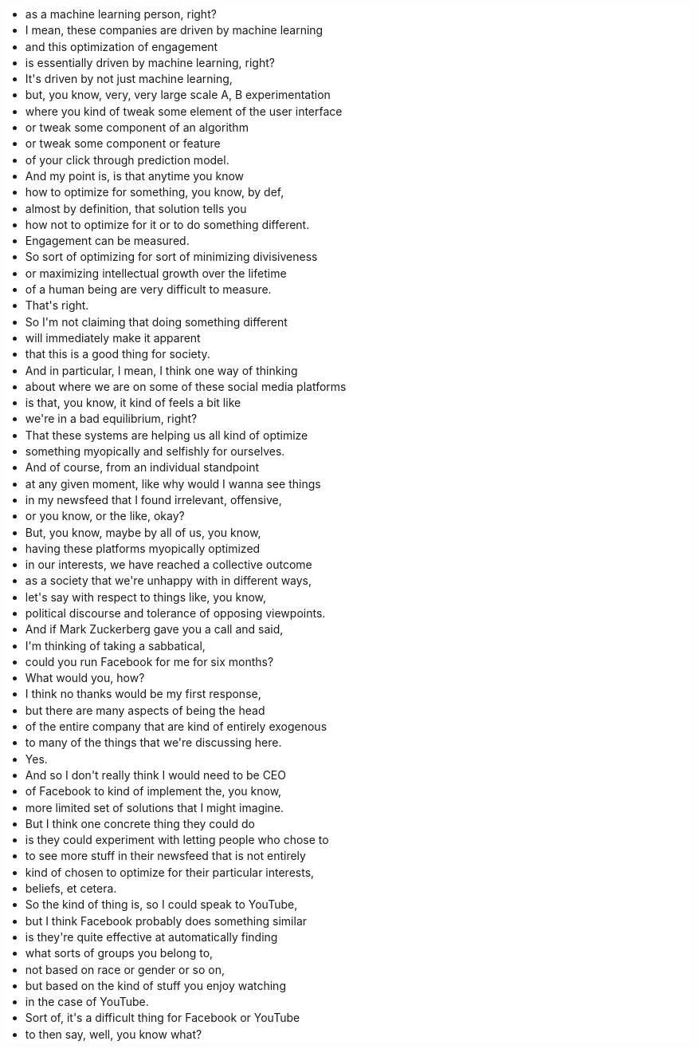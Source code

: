 *  as a machine learning person, right?
*  I mean, these companies are driven by machine learning
*  and this optimization of engagement
*  is essentially driven by machine learning, right?
*  It's driven by not just machine learning,
*  but, you know, very, very large scale A, B experimentation
*  where you kind of tweak some element of the user interface
*  or tweak some component of an algorithm
*  or tweak some component or feature
*  of your click through prediction model.
*  And my point is, is that anytime you know
*  how to optimize for something, you know, by def,
*  almost by definition, that solution tells you
*  how not to optimize for it or to do something different.
*  Engagement can be measured.
*  So sort of optimizing for sort of minimizing divisiveness
*  or maximizing intellectual growth over the lifetime
*  of a human being are very difficult to measure.
*  That's right.
*  So I'm not claiming that doing something different
*  will immediately make it apparent
*  that this is a good thing for society.
*  And in particular, I mean, I think one way of thinking
*  about where we are on some of these social media platforms
*  is that, you know, it kind of feels a bit like
*  we're in a bad equilibrium, right?
*  That these systems are helping us all kind of optimize
*  something myopically and selfishly for ourselves.
*  And of course, from an individual standpoint
*  at any given moment, like why would I wanna see things
*  in my newsfeed that I found irrelevant, offensive,
*  or you know, or the like, okay?
*  But, you know, maybe by all of us, you know,
*  having these platforms myopically optimized
*  in our interests, we have reached a collective outcome
*  as a society that we're unhappy with in different ways,
*  let's say with respect to things like, you know,
*  political discourse and tolerance of opposing viewpoints.
*  And if Mark Zuckerberg gave you a call and said,
*  I'm thinking of taking a sabbatical,
*  could you run Facebook for me for six months?
*  What would you, how?
*  I think no thanks would be my first response,
*  but there are many aspects of being the head
*  of the entire company that are kind of entirely exogenous
*  to many of the things that we're discussing here.
*  Yes.
*  And so I don't really think I would need to be CEO
*  of Facebook to kind of implement the, you know,
*  more limited set of solutions that I might imagine.
*  But I think one concrete thing they could do
*  is they could experiment with letting people who chose to
*  to see more stuff in their newsfeed that is not entirely
*  kind of chosen to optimize for their particular interests,
*  beliefs, et cetera.
*  So the kind of thing is, so I could speak to YouTube,
*  but I think Facebook probably does something similar
*  is they're quite effective at automatically finding
*  what sorts of groups you belong to,
*  not based on race or gender or so on,
*  but based on the kind of stuff you enjoy watching
*  in the case of YouTube.
*  Sort of, it's a difficult thing for Facebook or YouTube
*  to then say, well, you know what?